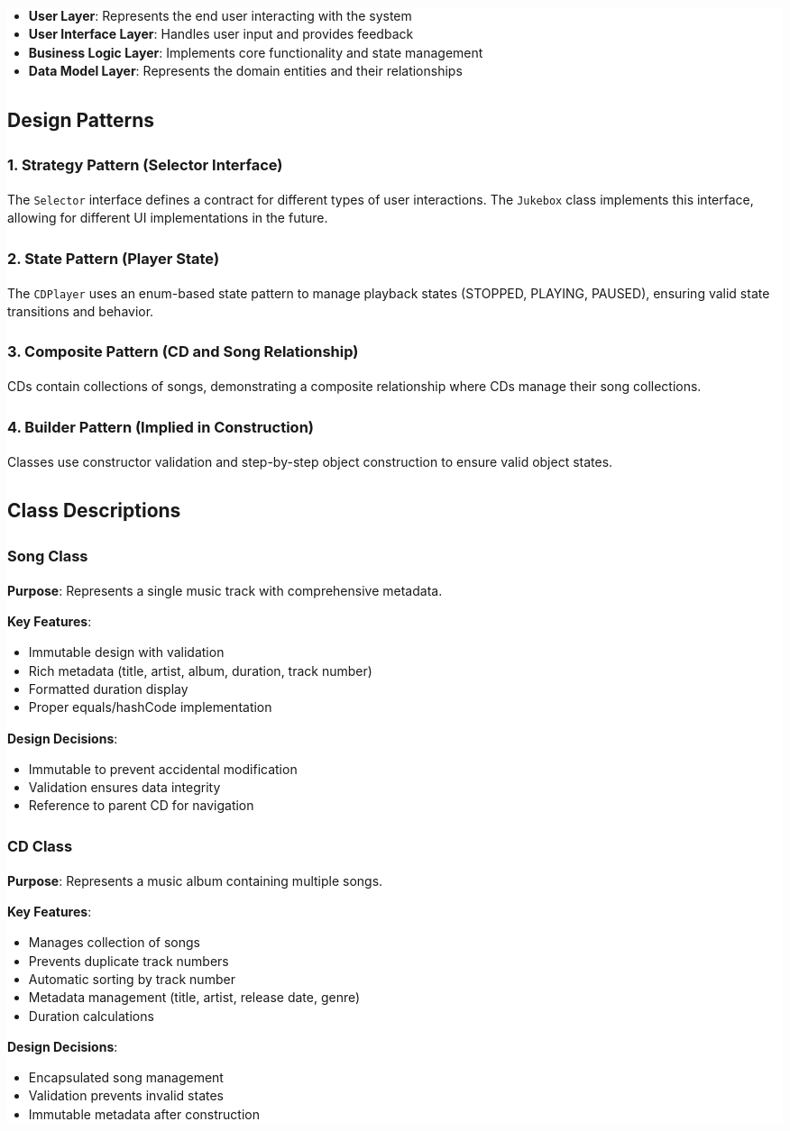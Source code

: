 - **User Layer**: Represents the end user interacting with the system
- **User Interface Layer**: Handles user input and provides feedback
- **Business Logic Layer**: Implements core functionality and state management
- **Data Model Layer**: Represents the domain entities and their relationships

## Design Patterns

### 1. Strategy Pattern (Selector Interface)
The `Selector` interface defines a contract for different types of user interactions. The `Jukebox` class implements this interface, allowing for different UI implementations in the future.

### 2. State Pattern (Player State)
The `CDPlayer` uses an enum-based state pattern to manage playback states (STOPPED, PLAYING, PAUSED), ensuring valid state transitions and behavior.

### 3. Composite Pattern (CD and Song Relationship)
CDs contain collections of songs, demonstrating a composite relationship where CDs manage their song collections.

### 4. Builder Pattern (Implied in Construction)
Classes use constructor validation and step-by-step object construction to ensure valid object states.

## Class Descriptions

### Song Class
**Purpose**: Represents a single music track with comprehensive metadata.

**Key Features**:
- Immutable design with validation
- Rich metadata (title, artist, album, duration, track number)
- Formatted duration display
- Proper equals/hashCode implementation

**Design Decisions**:
- Immutable to prevent accidental modification
- Validation ensures data integrity
- Reference to parent CD for navigation

### CD Class
**Purpose**: Represents a music album containing multiple songs.

**Key Features**:
- Manages collection of songs
- Prevents duplicate track numbers
- Automatic sorting by track number
- Metadata management (title, artist, release date, genre)
- Duration calculations

**Design Decisions**:
- Encapsulated song management
- Validation prevents invalid states
- Immutable metadata after construction
